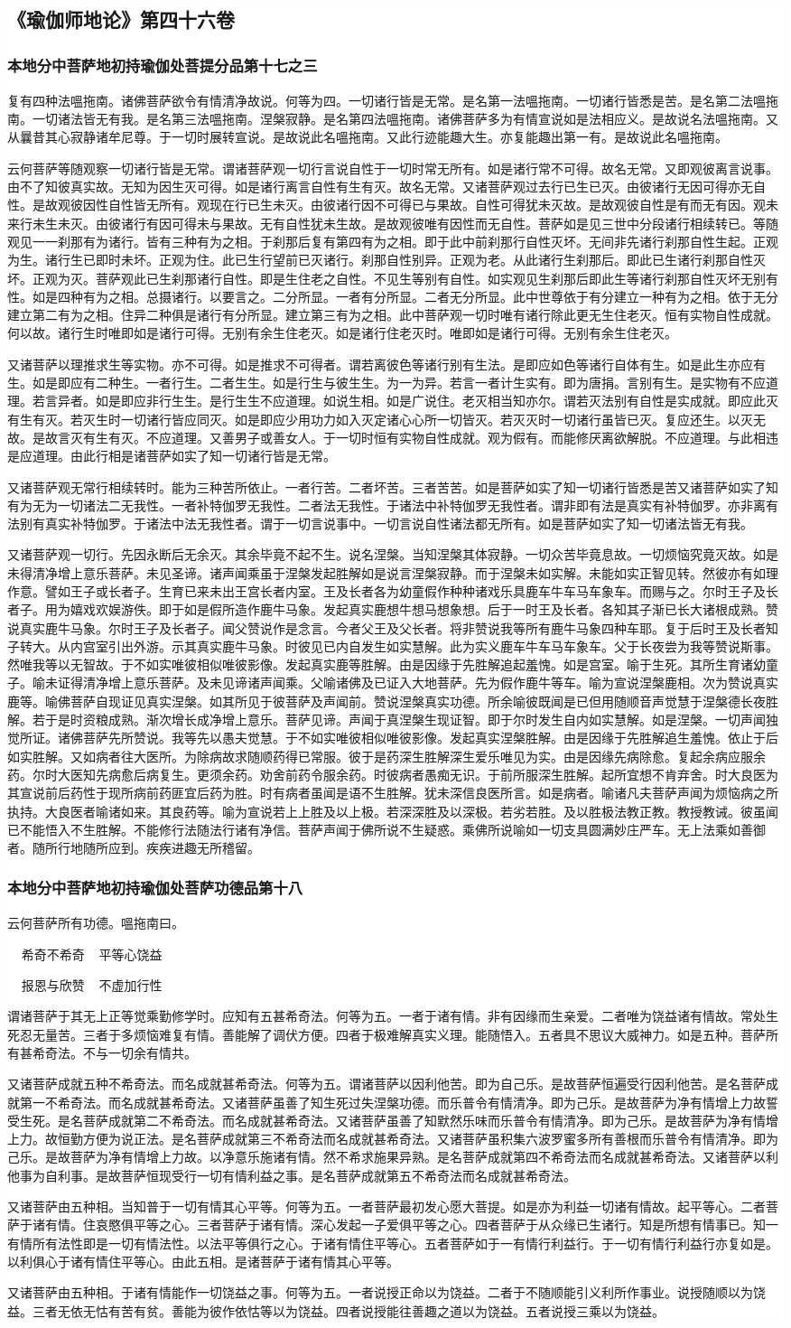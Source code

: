 ## 《瑜伽师地论》第四十六卷

### 本地分中菩萨地初持瑜伽处菩提分品第十七之三

复有四种法嗢拖南。诸佛菩萨欲令有情清净故说。何等为四。一切诸行皆是无常。是名第一法嗢拖南。一切诸行皆悉是苦。是名第二法嗢拖南。一切诸法皆无有我。是名第三法嗢拖南。涅槃寂静。是名第四法嗢拖南。诸佛菩萨多为有情宣说如是法相应义。是故说名法嗢拖南。又从曩昔其心寂静诸牟尼尊。于一切时展转宣说。是故说此名嗢拖南。又此行迹能趣大生。亦复能趣出第一有。是故说此名嗢拖南。

云何菩萨等随观察一切诸行皆是无常。谓诸菩萨观一切行言说自性于一切时常无所有。如是诸行常不可得。故名无常。又即观彼离言说事。由不了知彼真实故。无知为因生灭可得。如是诸行离言自性有生有灭。故名无常。又诸菩萨观过去行已生已灭。由彼诸行无因可得亦无自性。是故观彼因性自性皆无所有。观现在行已生未灭。由彼诸行因不可得已与果故。自性可得犹未灭故。是故观彼自性是有而无有因。观未来行未生未灭。由彼诸行有因可得未与果故。无有自性犹未生故。是故观彼唯有因性而无自性。菩萨如是见三世中分段诸行相续转已。等随观见一一刹那有为诸行。皆有三种有为之相。于刹那后复有第四有为之相。即于此中前刹那行自性灭坏。无间非先诸行刹那自性生起。正观为生。诸行生已即时未坏。正观为住。此已生行望前已灭诸行。刹那自性别异。正观为老。从此诸行生刹那后。即此已生诸行刹那自性灭坏。正观为灭。菩萨观此已生刹那诸行自性。即是生住老之自性。不见生等别有自性。如实观见生刹那后即此生等诸行刹那自性灭坏无别有性。如是四种有为之相。总摄诸行。以要言之。二分所显。一者有分所显。二者无分所显。此中世尊依于有分建立一种有为之相。依于无分建立第二有为之相。住异二种俱是诸行有分所显。建立第三有为之相。此中菩萨观一切时唯有诸行除此更无生住老灭。恒有实物自性成就。何以故。诸行生时唯即如是诸行可得。无别有余生住老灭。如是诸行住老灭时。唯即如是诸行可得。无别有余生住老灭。

又诸菩萨以理推求生等实物。亦不可得。如是推求不可得者。谓若离彼色等诸行别有生法。是即应如色等诸行自体有生。如是此生亦应有生。如是即应有二种生。一者行生。二者生生。如是行生与彼生生。为一为异。若言一者计生实有。即为唐捐。言别有生。是实物有不应道理。若言异者。如是即应非行生生。是行生生不应道理。如说生相。如是广说住。老灭相当知亦尔。谓若灭法别有自性是实成就。即应此灭有生有灭。若灭生时一切诸行皆应同灭。如是即应少用功力如入灭定诸心心所一切皆灭。若灭灭时一切诸行虽皆已灭。复应还生。以灭无故。是故言灭有生有灭。不应道理。又善男子或善女人。于一切时恒有实物自性成就。观为假有。而能修厌离欲解脱。不应道理。与此相违是应道理。由此行相是诸菩萨如实了知一切诸行皆是无常。

又诸菩萨观无常行相续转时。能为三种苦所依止。一者行苦。二者坏苦。三者苦苦。如是菩萨如实了知一切诸行皆悉是苦又诸菩萨如实了知有为无为一切诸法二无我性。一者补特伽罗无我性。二者法无我性。于诸法中补特伽罗无我性者。谓非即有法是真实有补特伽罗。亦非离有法别有真实补特伽罗。于诸法中法无我性者。谓于一切言说事中。一切言说自性诸法都无所有。如是菩萨如实了知一切诸法皆无有我。

又诸菩萨观一切行。先因永断后无余灭。其余毕竟不起不生。说名涅槃。当知涅槃其体寂静。一切众苦毕竟息故。一切烦恼究竟灭故。如是未得清净增上意乐菩萨。未见圣谛。诸声闻乘虽于涅槃发起胜解如是说言涅槃寂静。而于涅槃未如实解。未能如实正智见转。然彼亦有如理作意。譬如王子或长者子。生育已来未出王宫长者内室。王及长者各为幼童假作种种诸戏乐具鹿车牛车马车象车。而赐与之。尔时王子及长者子。用为嬉戏欢娱游佚。即于如是假所造作鹿牛马象。发起真实鹿想牛想马想象想。后于一时王及长者。各知其子渐已长大诸根成熟。赞说真实鹿牛马象。尔时王子及长者子。闻父赞说作是念言。今者父王及父长者。将非赞说我等所有鹿牛马象四种车耶。复于后时王及长者知子转大。从内宫室引出外游。示其真实鹿牛马象。时彼见已内自发生如实慧解。此为实义鹿车牛车马车象车。父于长夜尝为我等赞说斯事。然唯我等以无智故。于不如实唯彼相似唯彼影像。发起真实鹿等胜解。由是因缘于先胜解追起羞愧。如是宫室。喻于生死。其所生育诸幼童子。喻未证得清净增上意乐菩萨。及未见谛诸声闻乘。父喻诸佛及已证入大地菩萨。先为假作鹿牛等车。喻为宣说涅槃鹿相。次为赞说真实鹿等。喻佛菩萨自现证见真实涅槃。如其所见于彼菩萨及声闻前。赞说涅槃真实功德。所余喻彼既闻是已但用随顺音声觉慧于涅槃德长夜胜解。若于是时资粮成熟。渐次增长成净增上意乐。菩萨见谛。声闻于真涅槃生现证智。即于尔时发生自内如实慧解。如是涅槃。一切声闻独觉所证。诸佛菩萨先所赞说。我等先以愚夫觉慧。于不如实唯彼相似唯彼影像。发起真实涅槃胜解。由是因缘于先胜解追生羞愧。依止于后如实胜解。又如病者往大医所。为除病故求随顺药得已常服。彼于是药深生胜解深生爱乐唯见为实。由是因缘先病除愈。复起余病应服余药。尔时大医知先病愈后病复生。更须余药。劝舍前药令服余药。时彼病者愚痴无识。于前所服深生胜解。起所宜想不肯弃舍。时大良医为其宣说前后药性于现所病前药匪宜后药为胜。时有病者虽闻是语不生胜解。犹未深信良医所言。如是病者。喻诸凡夫菩萨声闻为烦恼病之所执持。大良医者喻诸如来。其良药等。喻为宣说若上上胜及以上极。若深深胜及以深极。若劣若胜。及以胜极法教正教。教授教诫。彼虽闻已不能悟入不生胜解。不能修行法随法行诸有净信。菩萨声闻于佛所说不生疑惑。乘佛所说喻如一切支具圆满妙庄严车。无上法乘如善御者。随所行地随所应到。疾疾进趣无所稽留。

### 本地分中菩萨地初持瑜伽处菩萨功德品第十八

云何菩萨所有功德。嗢拖南曰。

&nbsp;&nbsp;&nbsp;&nbsp;希奇不希奇&nbsp;&nbsp;&nbsp;&nbsp;平等心饶益

&nbsp;&nbsp;&nbsp;&nbsp;报恩与欣赞&nbsp;&nbsp;&nbsp;&nbsp;不虚加行性

谓诸菩萨于其无上正等觉乘勤修学时。应知有五甚希奇法。何等为五。一者于诸有情。非有因缘而生亲爱。二者唯为饶益诸有情故。常处生死忍无量苦。三者于多烦恼难复有情。善能解了调伏方便。四者于极难解真实义理。能随悟入。五者具不思议大威神力。如是五种。菩萨所有甚希奇法。不与一切余有情共。

又诸菩萨成就五种不希奇法。而名成就甚希奇法。何等为五。谓诸菩萨以因利他苦。即为自己乐。是故菩萨恒遍受行因利他苦。是名菩萨成就第一不希奇法。而名成就甚希奇法。又诸菩萨虽善了知生死过失涅槃功德。而乐普令有情清净。即为己乐。是故菩萨为净有情增上力故誓受生死。是名菩萨成就第二不希奇法。而名成就甚希奇法。又诸菩萨虽善了知默然乐味而乐普令有情清净。即为己乐。是故菩萨为净有情增上力。故恒勤方便为说正法。是名菩萨成就第三不希奇法而名成就甚希奇法。又诸菩萨虽积集六波罗蜜多所有善根而乐普令有情清净。即为己乐。是故菩萨为净有情增上力故。以净意乐施诸有情。然不希求施果异熟。是名菩萨成就第四不希奇法而名成就甚希奇法。又诸菩萨以利他事为自利事。是故菩萨恒现受行一切有情利益之事。是名菩萨成就第五不希奇法而名成就甚希奇法。

又诸菩萨由五种相。当知普于一切有情其心平等。何等为五。一者菩萨最初发心愿大菩提。如是亦为利益一切诸有情故。起平等心。二者菩萨于诸有情。住哀愍俱平等之心。三者菩萨于诸有情。深心发起一子爱俱平等之心。四者菩萨于从众缘已生诸行。知是所想有情事已。知一有情所有法性即是一切有情法性。以法平等俱行之心。于诸有情住平等心。五者菩萨如于一有情行利益行。于一切有情行利益行亦复如是。以利俱心于诸有情住平等心。由此五相。是诸菩萨于诸有情其心平等。

又诸菩萨由五种相。于诸有情能作一切饶益之事。何等为五。一者说授正命以为饶益。二者于不随顺能引义利所作事业。说授随顺以为饶益。三者无依无怙有苦有贫。善能为彼作依怙等以为饶益。四者说授能往善趣之道以为饶益。五者说授三乘以为饶益。

